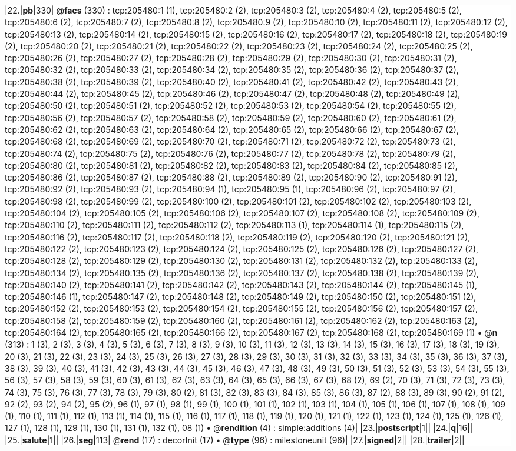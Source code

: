|22.|__pb__|330| @__facs__ (330) : tcp:205480:1 (1), tcp:205480:2 (2), tcp:205480:3 (2), tcp:205480:4 (2), tcp:205480:5 (2), tcp:205480:6 (2), tcp:205480:7 (2), tcp:205480:8 (2), tcp:205480:9 (2), tcp:205480:10 (2), tcp:205480:11 (2), tcp:205480:12 (2), tcp:205480:13 (2), tcp:205480:14 (2), tcp:205480:15 (2), tcp:205480:16 (2), tcp:205480:17 (2), tcp:205480:18 (2), tcp:205480:19 (2), tcp:205480:20 (2), tcp:205480:21 (2), tcp:205480:22 (2), tcp:205480:23 (2), tcp:205480:24 (2), tcp:205480:25 (2), tcp:205480:26 (2), tcp:205480:27 (2), tcp:205480:28 (2), tcp:205480:29 (2), tcp:205480:30 (2), tcp:205480:31 (2), tcp:205480:32 (2), tcp:205480:33 (2), tcp:205480:34 (2), tcp:205480:35 (2), tcp:205480:36 (2), tcp:205480:37 (2), tcp:205480:38 (2), tcp:205480:39 (2), tcp:205480:40 (2), tcp:205480:41 (2), tcp:205480:42 (2), tcp:205480:43 (2), tcp:205480:44 (2), tcp:205480:45 (2), tcp:205480:46 (2), tcp:205480:47 (2), tcp:205480:48 (2), tcp:205480:49 (2), tcp:205480:50 (2), tcp:205480:51 (2), tcp:205480:52 (2), tcp:205480:53 (2), tcp:205480:54 (2), tcp:205480:55 (2), tcp:205480:56 (2), tcp:205480:57 (2), tcp:205480:58 (2), tcp:205480:59 (2), tcp:205480:60 (2), tcp:205480:61 (2), tcp:205480:62 (2), tcp:205480:63 (2), tcp:205480:64 (2), tcp:205480:65 (2), tcp:205480:66 (2), tcp:205480:67 (2), tcp:205480:68 (2), tcp:205480:69 (2), tcp:205480:70 (2), tcp:205480:71 (2), tcp:205480:72 (2), tcp:205480:73 (2), tcp:205480:74 (2), tcp:205480:75 (2), tcp:205480:76 (2), tcp:205480:77 (2), tcp:205480:78 (2), tcp:205480:79 (2), tcp:205480:80 (2), tcp:205480:81 (2), tcp:205480:82 (2), tcp:205480:83 (2), tcp:205480:84 (2), tcp:205480:85 (2), tcp:205480:86 (2), tcp:205480:87 (2), tcp:205480:88 (2), tcp:205480:89 (2), tcp:205480:90 (2), tcp:205480:91 (2), tcp:205480:92 (2), tcp:205480:93 (2), tcp:205480:94 (1), tcp:205480:95 (1), tcp:205480:96 (2), tcp:205480:97 (2), tcp:205480:98 (2), tcp:205480:99 (2), tcp:205480:100 (2), tcp:205480:101 (2), tcp:205480:102 (2), tcp:205480:103 (2), tcp:205480:104 (2), tcp:205480:105 (2), tcp:205480:106 (2), tcp:205480:107 (2), tcp:205480:108 (2), tcp:205480:109 (2), tcp:205480:110 (2), tcp:205480:111 (2), tcp:205480:112 (2), tcp:205480:113 (1), tcp:205480:114 (1), tcp:205480:115 (2), tcp:205480:116 (2), tcp:205480:117 (2), tcp:205480:118 (2), tcp:205480:119 (2), tcp:205480:120 (2), tcp:205480:121 (2), tcp:205480:122 (2), tcp:205480:123 (2), tcp:205480:124 (2), tcp:205480:125 (2), tcp:205480:126 (2), tcp:205480:127 (2), tcp:205480:128 (2), tcp:205480:129 (2), tcp:205480:130 (2), tcp:205480:131 (2), tcp:205480:132 (2), tcp:205480:133 (2), tcp:205480:134 (2), tcp:205480:135 (2), tcp:205480:136 (2), tcp:205480:137 (2), tcp:205480:138 (2), tcp:205480:139 (2), tcp:205480:140 (2), tcp:205480:141 (2), tcp:205480:142 (2), tcp:205480:143 (2), tcp:205480:144 (2), tcp:205480:145 (1), tcp:205480:146 (1), tcp:205480:147 (2), tcp:205480:148 (2), tcp:205480:149 (2), tcp:205480:150 (2), tcp:205480:151 (2), tcp:205480:152 (2), tcp:205480:153 (2), tcp:205480:154 (2), tcp:205480:155 (2), tcp:205480:156 (2), tcp:205480:157 (2), tcp:205480:158 (2), tcp:205480:159 (2), tcp:205480:160 (2), tcp:205480:161 (2), tcp:205480:162 (2), tcp:205480:163 (2), tcp:205480:164 (2), tcp:205480:165 (2), tcp:205480:166 (2), tcp:205480:167 (2), tcp:205480:168 (2), tcp:205480:169 (1)  •  @__n__ (313) : 1 (3), 2 (3), 3 (3), 4 (3), 5 (3), 6 (3), 7 (3), 8 (3), 9 (3), 10 (3), 11 (3), 12 (3), 13 (3), 14 (3), 15 (3), 16 (3), 17 (3), 18 (3), 19 (3), 20 (3), 21 (3), 22 (3), 23 (3), 24 (3), 25 (3), 26 (3), 27 (3), 28 (3), 29 (3), 30 (3), 31 (3), 32 (3), 33 (3), 34 (3), 35 (3), 36 (3), 37 (3), 38 (3), 39 (3), 40 (3), 41 (3), 42 (3), 43 (3), 44 (3), 45 (3), 46 (3), 47 (3), 48 (3), 49 (3), 50 (3), 51 (3), 52 (3), 53 (3), 54 (3), 55 (3), 56 (3), 57 (3), 58 (3), 59 (3), 60 (3), 61 (3), 62 (3), 63 (3), 64 (3), 65 (3), 66 (3), 67 (3), 68 (2), 69 (2), 70 (3), 71 (3), 72 (3), 73 (3), 74 (3), 75 (3), 76 (3), 77 (3), 78 (3), 79 (3), 80 (2), 81 (3), 82 (3), 83 (3), 84 (3), 85 (3), 86 (3), 87 (2), 88 (3), 89 (3), 90 (2), 91 (2), 92 (2), 93 (2), 94 (2), 95 (2), 96 (1), 97 (1), 98 (1), 99 (1), 100 (1), 101 (1), 102 (1), 103 (1), 104 (1), 105 (1), 106 (1), 107 (1), 108 (1), 109 (1), 110 (1), 111 (1), 112 (1), 113 (1), 114 (1), 115 (1), 116 (1), 117 (1), 118 (1), 119 (1), 120 (1), 121 (1), 122 (1), 123 (1), 124 (1), 125 (1), 126 (1), 127 (1), 128 (1), 129 (1), 130 (1), 131 (1), 132 (1), 08 (1)  •  @__rendition__ (4) : simple:additions (4)|
|23.|__postscript__|1||
|24.|__q__|16||
|25.|__salute__|1||
|26.|__seg__|113| @__rend__ (17) : decorInit (17)  •  @__type__ (96) : milestoneunit (96)|
|27.|__signed__|2||
|28.|__trailer__|2||
